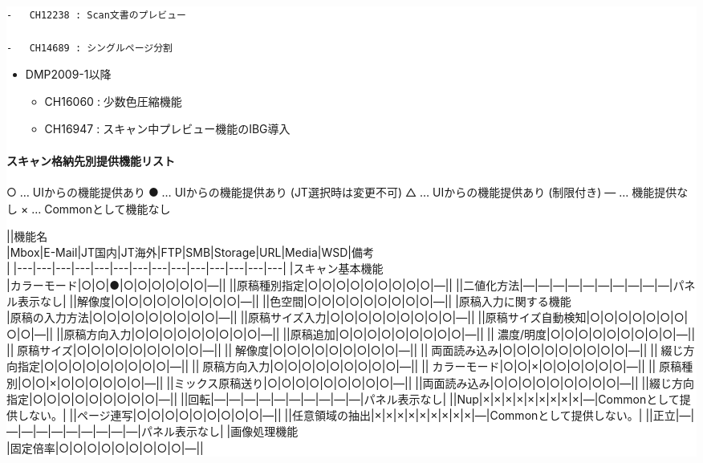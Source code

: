     -   CH12238 : Scan文書のプレビュー

    -   CH14689 : シングルページ分割

-   DMP2009-1以降

    -   CH16060 : 少数色圧縮機能

    -   CH16947 : スキャン中プレビュー機能のIBG導入

####  スキャン格納先別提供機能リスト
○ … UIからの機能提供あり
● … UIからの機能提供あり (JT選択時は変更不可)
△ … UIからの機能提供あり (制限付き)
― … 機能提供なし
× … Commonとして機能なし

||機能名<br/>|Mbox|E-Mail|JT国内|JT海外|FTP|SMB|Storage|URL|Media|WSD|備考<br/>|
|---|---|---|---|---|---|---|---|---|---|---|---|---|---|
|スキャン基本機能<br/>|カラーモード|○|○|●|○|○|○|○|○|○|―||
||原稿種別指定|○|○|○|○|○|○|○|○|○|―||
||二値化方法|―|―|―|―|―|―|―|―|―|―|パネル表示なし|
||解像度|○|○|○|○|○|○|○|○|○|―||
||色空間|○|○|○|○|○|○|○|○|○|―||
|原稿入力に関する機能<br/>|原稿の入力方法|○|○|○|○|○|○|○|○|○|―||
||原稿サイズ入力|○|○|○|○|○|○|○|○|○|―||
||原稿サイズ自動検知|○|○|○|○|○|○|○|○|○|―||
||原稿方向入力|○|○|○|○|○|○|○|○|○|―||
||原稿追加|○|○|○|○|○|○|○|○|○|―||
||  濃度/明度|○|○|○|○|○|○|○|○|○|―||
||  原稿サイズ|○|○|○|○|○|○|○|○|○|―||
||  解像度|○|○|○|○|○|○|○|○|○|―||
||  両面読み込み|○|○|○|○|○|○|○|○|○|―||
||  綴じ方向指定|○|○|○|○|○|○|○|○|○|―||
||  原稿方向入力|○|○|○|○|○|○|○|○|○|―||
||  カラーモード|○|○|×|○|○|○|○|○|○|―||
||  原稿種別|○|○|×|○|○|○|○|○|○|―||
||ミックス原稿送り|○|○|○|○|○|○|○|○|○|―||
||両面読み込み|○|○|○|○|○|○|○|○|○|―||
||綴じ方向指定|○|○|○|○|○|○|○|○|○|―||
||回転|―|―|―|―|―|―|―|―|―|―|パネル表示なし|
||Nup|×|×|×|×|×|×|×|×|×|―|Commonとして提供しない。|
||ページ連写|○|○|○|○|○|○|○|○|○|―||
||任意領域の抽出|×|×|×|×|×|×|×|×|×|―|Commonとして提供しない。|
||正立|―|―|―|―|―|―|―|―|―|―|パネル表示なし|
|画像処理機能<br/>|固定倍率|○|○|○|○|○|○|○|○|○|―||